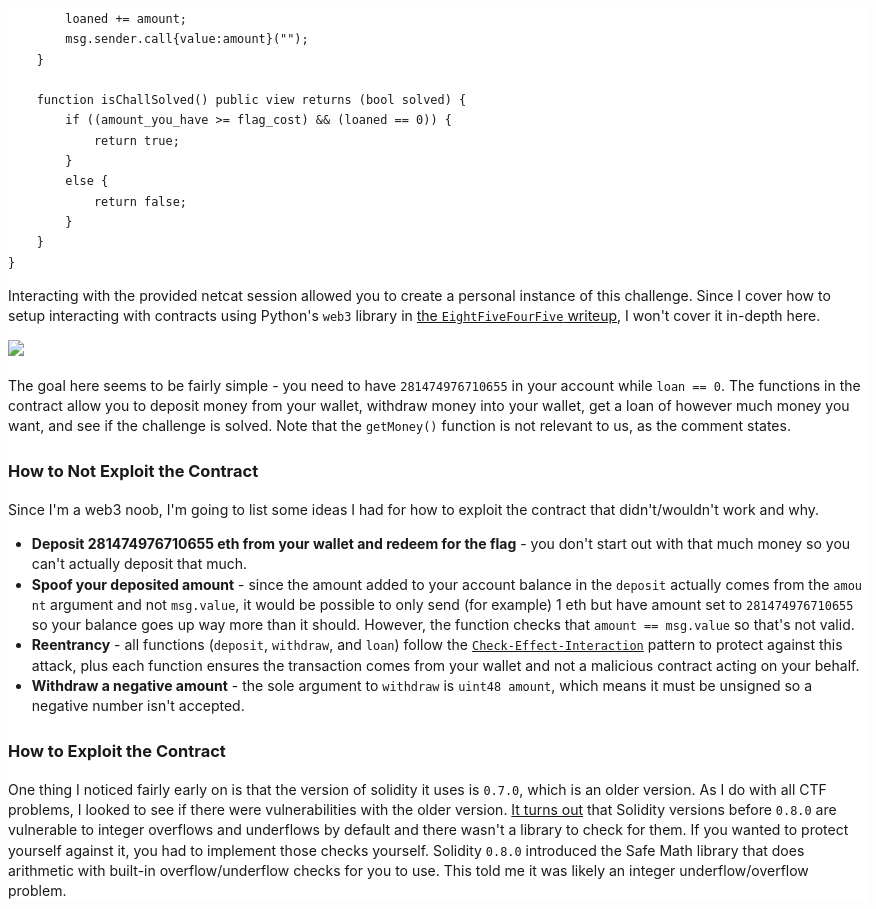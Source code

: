 ```solidity
        loaned += amount;
        msg.sender.call{value:amount}("");
    }

    function isChallSolved() public view returns (bool solved) {
        if ((amount_you_have >= flag_cost) && (loaned == 0)) {
            return true;
        }
        else {
            return false;
        }
    }
}
```

Interacting with the provided netcat session allowed you to create a personal instance of this challenge. Since I cover how to setup interacting with contracts using Python's `web3` library in [the `EightFiveFourFive` writeup](/2023/ductf-8545/), I won't cover it in-depth here. 

<img src="/static/ictf-bank/setup.png" width="750px">

The goal here seems to be fairly simple - you need to have `281474976710655` in your account while `loan == 0`. The functions in the contract allow you to deposit money from your wallet, withdraw money into your wallet, get a loan of however much money you want, and see if the challenge is solved. Note that the `getMoney()` function is not relevant to us, as the comment states. 

### How to Not Exploit the Contract
Since I'm a web3 noob, I'm going to list some ideas I had for how to exploit the contract that didn't/wouldn't work and why. 

* **Deposit 281474976710655 eth from your wallet and redeem for the flag** - you don't start out with that much money so you can't actually deposit that much.
* **Spoof your deposited amount** - since the amount added to your account balance in the `deposit` actually comes from the `amount` argument and not `msg.value`, it would be possible to only send (for example) 1 eth but have amount set to `281474976710655` so your balance goes up way more than it should. However, the function checks that `amount == msg.value` so that's not valid. 
* **Reentrancy** - all functions (`deposit`, `withdraw`, and `loan`) follow the [`Check-Effect-Interaction`](https://fravoll.github.io/solidity-patterns/checks_effects_interactions.html) pattern to protect against this attack, plus each function ensures the transaction comes from your wallet and not a malicious contract acting on your behalf.
* **Withdraw a negative amount** - the sole argument to `withdraw` is `uint48 amount`, which means it must be unsigned so a negative number isn't accepted.

### How to Exploit the Contract
One thing I noticed fairly early on is that the version of solidity it uses is `0.7.0`, which is an older version. As I do with all CTF problems, I looked to see if there were vulnerabilities with the older version. [It turns out](https://mihrazvan.medium.com/enhancing-security-and-efficiency-with-solidity-0-8-65de34d8442c) that Solidity versions before `0.8.0` are vulnerable to integer overflows and underflows by default and there wasn't a library to check for them. If you wanted to protect yourself against it, you had to implement those checks yourself. Solidity `0.8.0` introduced the Safe Math library that does arithmetic with built-in overflow/underflow checks for you to use. This told me it was likely an integer underflow/overflow problem. 

